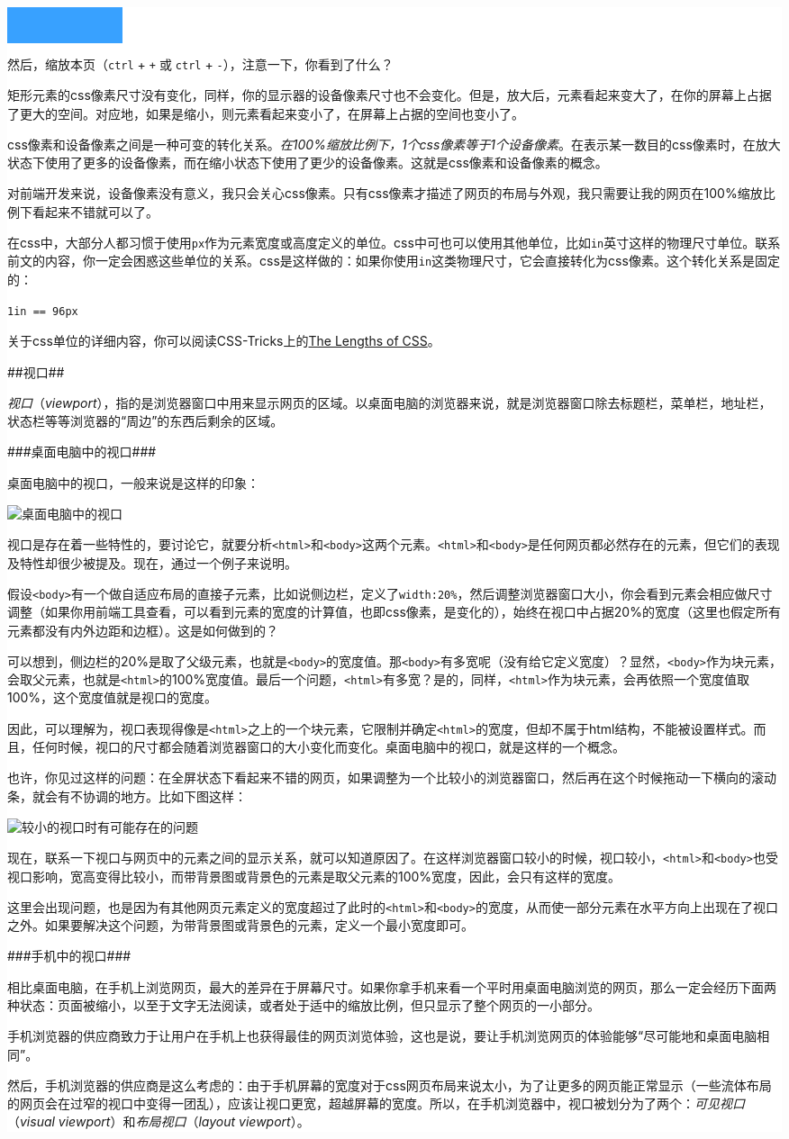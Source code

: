 <div class="post_display">
    <div style="width:128px;height:40px;background:#38a1ff;"></div>
</div>

然后，缩放本页（`ctrl` + `+` 或 `ctrl` + `-`），注意一下，你看到了什么？

矩形元素的css像素尺寸没有变化，同样，你的显示器的设备像素尺寸也不会变化。但是，放大后，元素看起来变大了，在你的屏幕上占据了更大的空间。对应地，如果是缩小，则元素看起来变小了，在屏幕上占据的空间也变小了。

css像素和设备像素之间是一种可变的转化关系。*在100%缩放比例下，1个css像素等于1个设备像素*。在表示某一数目的css像素时，在放大状态下使用了更多的设备像素，而在缩小状态下使用了更少的设备像素。这就是css像素和设备像素的概念。

对前端开发来说，设备像素没有意义，我只会关心css像素。只有css像素才描述了网页的布局与外观，我只需要让我的网页在100%缩放比例下看起来不错就可以了。

在css中，大部分人都习惯于使用`px`作为元素宽度或高度定义的单位。css中可也可以使用其他单位，比如`in`英寸这样的物理尺寸单位。联系前文的内容，你一定会困惑这些单位的关系。css是这样做的：如果你使用`in`这类物理尺寸，它会直接转化为css像素。这个转化关系是固定的：

    1in == 96px 

关于css单位的详细内容，你可以阅读CSS-Tricks上的[The Lengths of CSS][]。

##视口##

*视口*（*viewport*），指的是浏览器窗口中用来显示网页的区域。以桌面电脑的浏览器来说，就是浏览器窗口除去标题栏，菜单栏，地址栏，状态栏等等浏览器的“周边”的东西后剩余的区域。

###桌面电脑中的视口###

桌面电脑中的视口，一般来说是这样的印象：

![桌面电脑中的视口][img_viewport_on_desktop]

视口是存在着一些特性的，要讨论它，就要分析`<html>`和`<body>`这两个元素。`<html>`和`<body>`是任何网页都必然存在的元素，但它们的表现及特性却很少被提及。现在，通过一个例子来说明。

假设`<body>`有一个做自适应布局的直接子元素，比如说侧边栏，定义了`width:20%`，然后调整浏览器窗口大小，你会看到元素会相应做尺寸调整（如果你用前端工具查看，可以看到元素的宽度的计算值，也即css像素，是变化的），始终在视口中占据20%的宽度（这里也假定所有元素都没有内外边距和边框）。这是如何做到的？

可以想到，侧边栏的20%是取了父级元素，也就是`<body>`的宽度值。那`<body>`有多宽呢（没有给它定义宽度）？显然，`<body>`作为块元素，会取父元素，也就是`<html>`的100%宽度值。最后一个问题，`<html>`有多宽？是的，同样，`<html>`作为块元素，会再依照一个宽度值取100%，这个宽度值就是视口的宽度。

因此，可以理解为，视口表现得像是`<html>`之上的一个块元素，它限制并确定`<html>`的宽度，但却不属于html结构，不能被设置样式。而且，任何时候，视口的尺寸都会随着浏览器窗口的大小变化而变化。桌面电脑中的视口，就是这样的一个概念。

也许，你见过这样的问题：在全屏状态下看起来不错的网页，如果调整为一个比较小的浏览器窗口，然后再在这个时候拖动一下横向的滚动条，就会有不协调的地方。比如下图这样：

![较小的视口时有可能存在的问题][img_viewport_trouble]

现在，联系一下视口与网页中的元素之间的显示关系，就可以知道原因了。在这样浏览器窗口较小的时候，视口较小，`<html>`和`<body>`也受视口影响，宽高变得比较小，而带背景图或背景色的元素是取父元素的100%宽度，因此，会只有这样的宽度。

这里会出现问题，也是因为有其他网页元素定义的宽度超过了此时的`<html>`和`<body>`的宽度，从而使一部分元素在水平方向上出现在了视口之外。如果要解决这个问题，为带背景图或背景色的元素，定义一个最小宽度即可。

###手机中的视口###

相比桌面电脑，在手机上浏览网页，最大的差异在于屏幕尺寸。如果你拿手机来看一个平时用桌面电脑浏览的网页，那么一定会经历下面两种状态：页面被缩小，以至于文字无法阅读，或者处于适中的缩放比例，但只显示了整个网页的一小部分。

手机浏览器的供应商致力于让用户在手机上也获得最佳的网页浏览体验，这也是说，要让手机浏览网页的体验能够“尽可能地和桌面电脑相同”。

然后，手机浏览器的供应商是这么考虑的：由于手机屏幕的宽度对于css网页布局来说太小，为了让更多的网页能正常显示（一些流体布局的网页会在过窄的视口中变得一团乱），应该让视口更宽，超越屏幕的宽度。所以，在手机浏览器中，视口被划分为了两个：*可见视口*（*visual viewport*）和*布局视口*（*layout viewport*）。


[img_photoshop_image_size]: {{POSTS_IMG_PATH}}/201305/photoshop_image_size.png "Photoshop中的图像大小"
[img_viewport_on_desktop]: {{POSTS_IMG_PATH}}/201305/viewport_on_desktop.jpg "桌面电脑中的视口"
[img_viewport_trouble]: {{POSTS_IMG_PATH}}/201305/viewport_trouble.jpg "较小的视口时有可能存在的问题"
[img_visual_viewport_on_mobile]: {{POSTS_IMG_PATH}}/201305/visual_viewport_on_mobile.jpg "手机上的可见视口"
[A tale of two viewports]: http://www.quirksmode.org/mobile/viewports.html "A tale of two viewports"
[The Lengths of CSS]: http://css-tricks.com/the-lengths-of-css/ "The Lengths of CSS"
[关于viewport tag的文章]: https://developer.mozilla.org/en/mobile/viewport_meta_tag "Using the viewport meta tag to control layout on mobile browsers"